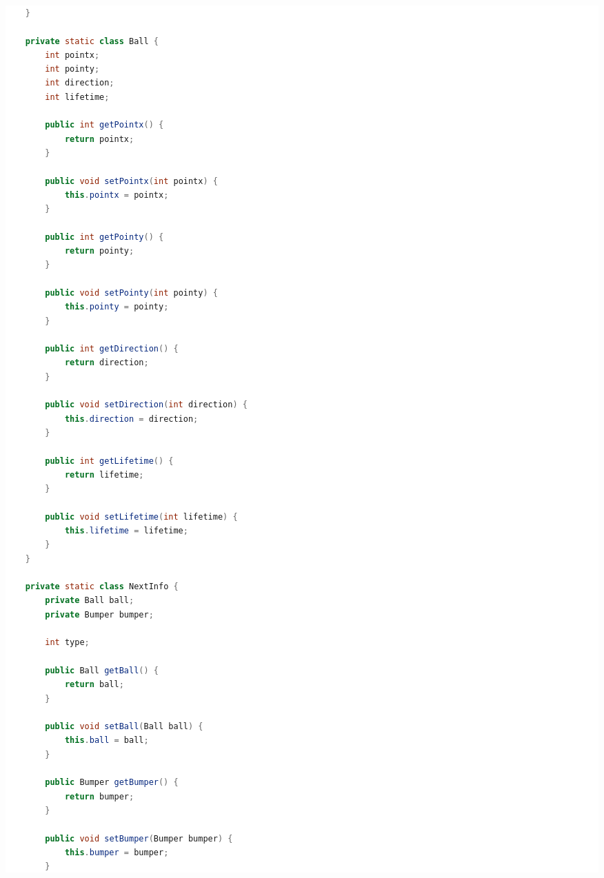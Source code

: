 ```JAVA
    }

    private static class Ball {
        int pointx;
        int pointy;
        int direction;
        int lifetime;

        public int getPointx() {
            return pointx;
        }

        public void setPointx(int pointx) {
            this.pointx = pointx;
        }

        public int getPointy() {
            return pointy;
        }

        public void setPointy(int pointy) {
            this.pointy = pointy;
        }

        public int getDirection() {
            return direction;
        }

        public void setDirection(int direction) {
            this.direction = direction;
        }

        public int getLifetime() {
            return lifetime;
        }

        public void setLifetime(int lifetime) {
            this.lifetime = lifetime;
        }
    }

    private static class NextInfo {
        private Ball ball;
        private Bumper bumper;

        int type;

        public Ball getBall() {
            return ball;
        }

        public void setBall(Ball ball) {
            this.ball = ball;
        }

        public Bumper getBumper() {
            return bumper;
        }

        public void setBumper(Bumper bumper) {
            this.bumper = bumper;
        }

```